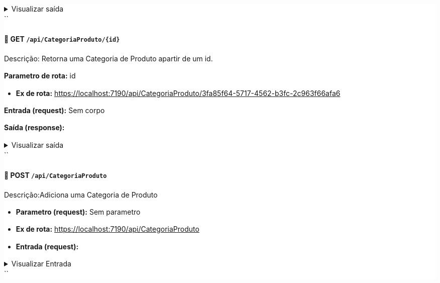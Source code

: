 
<details><summary>Visualizar saída</summary></details>  ``

#### 🔹 GET `/api/CategoriaProduto/{id}`

Descrição: Retorna uma Categoria de Produto apartir de um id.

**Parametro de rota:** id

- **Ex de rota:** <https://localhost:7190/api/CategoriaProduto/3fa85f64-5717-4562-b3fc-2c963f66afa6>

 **Entrada (request):** Sem corpo

 **Saída (response):**


 <details><summary>Visualizar saída</summary></details>  ``

#### 🔹 POST `/api/CategoriaProduto`

Descrição:Adiciona uma Categoria de Produto

- **Parametro (request):** Sem parametro
- **Ex de rota:** <https://localhost:7190/api/CategoriaProduto>

- **Entrada (request):**


 <details><summary>Visualizar Entrada</summary></details>  ``
